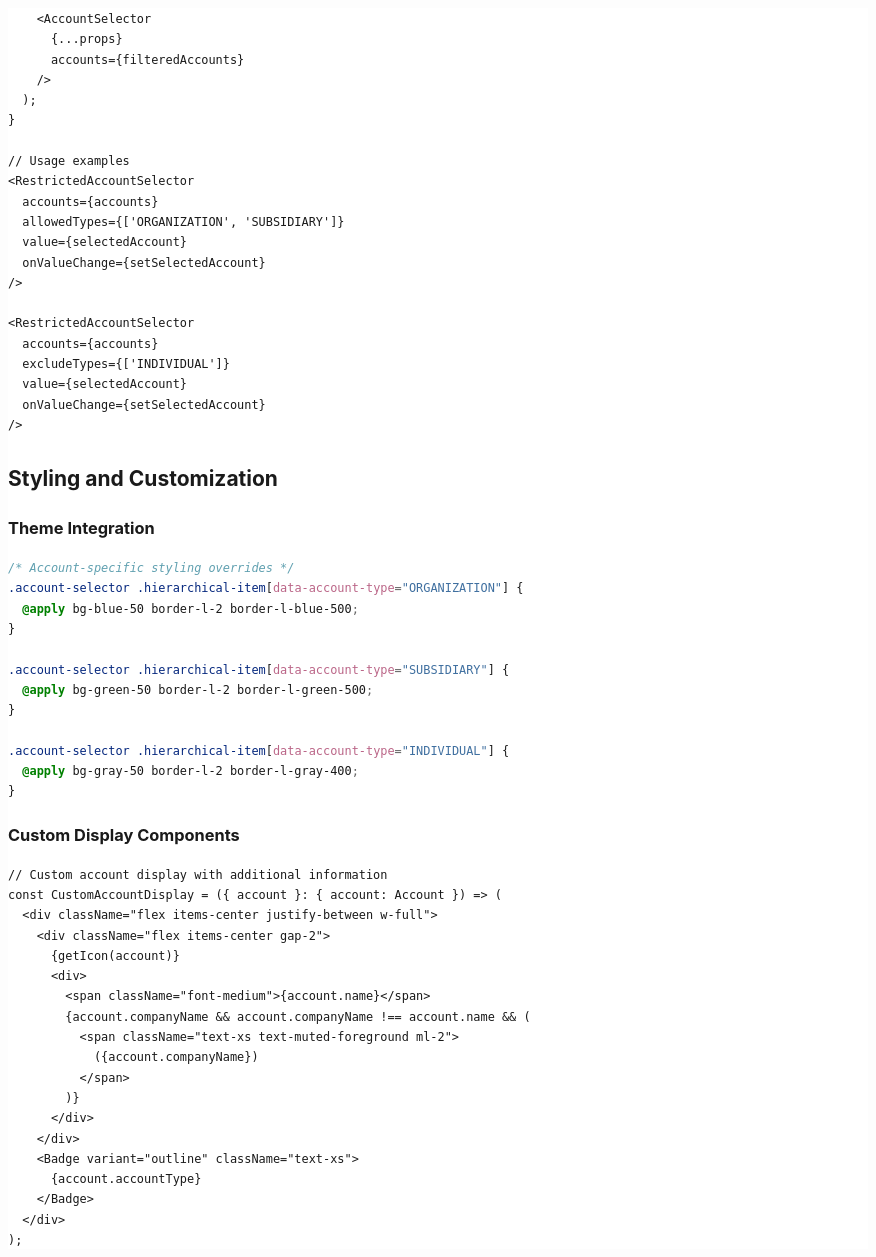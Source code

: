 ```tsx
    <AccountSelector
      {...props}
      accounts={filteredAccounts}
    />
  );
}

// Usage examples
<RestrictedAccountSelector
  accounts={accounts}
  allowedTypes={['ORGANIZATION', 'SUBSIDIARY']}
  value={selectedAccount}
  onValueChange={setSelectedAccount}
/>

<RestrictedAccountSelector
  accounts={accounts}
  excludeTypes={['INDIVIDUAL']}
  value={selectedAccount}
  onValueChange={setSelectedAccount}
/>
```

## Styling and Customization

### Theme Integration
```css
/* Account-specific styling overrides */
.account-selector .hierarchical-item[data-account-type="ORGANIZATION"] {
  @apply bg-blue-50 border-l-2 border-l-blue-500;
}

.account-selector .hierarchical-item[data-account-type="SUBSIDIARY"] {
  @apply bg-green-50 border-l-2 border-l-green-500;
}

.account-selector .hierarchical-item[data-account-type="INDIVIDUAL"] {
  @apply bg-gray-50 border-l-2 border-l-gray-400;
}
```

### Custom Display Components
```tsx
// Custom account display with additional information
const CustomAccountDisplay = ({ account }: { account: Account }) => (
  <div className="flex items-center justify-between w-full">
    <div className="flex items-center gap-2">
      {getIcon(account)}
      <div>
        <span className="font-medium">{account.name}</span>
        {account.companyName && account.companyName !== account.name && (
          <span className="text-xs text-muted-foreground ml-2">
            ({account.companyName})
          </span>
        )}
      </div>
    </div>
    <Badge variant="outline" className="text-xs">
      {account.accountType}
    </Badge>
  </div>
);
```